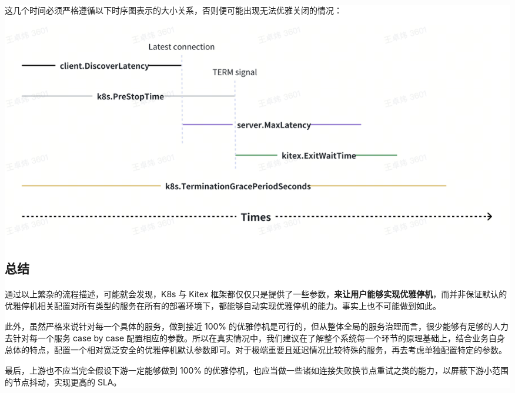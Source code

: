 这几个时间必须严格遵循以下时序图表示的大小关系，否则便可能出现无法优雅关闭的情况：

![image](/img/blog/kitex_graceful_shutdown/2.png)

## 总结

通过以上繁杂的流程描述，可能就会发现，K8s 与 Kitex 框架都仅仅只是提供了一些参数，**来让用户能够实现优雅停机**，而并非保证默认的优雅停机相关配置对所有类型的服务在所有的部署环境下，都能够自动实现优雅停机的能力。事实上也不可能做到如此。

此外，虽然严格来说针对每一个具体的服务，做到接近 100% 的优雅停机是可行的，但从整体全局的服务治理而言，很少能够有足够的人力去针对每一个服务 case by case 配置相应的参数。所以在真实情况中，我们建议在了解整个系统每一个环节的原理基础上，结合业务自身总体的特点，配置一个相对宽泛安全的优雅停机默认参数即可。对于极端重要且延迟情况比较特殊的服务，再去考虑单独配置特定的参数。

最后，上游也不应当完全假设下游一定能够做到 100% 的优雅停机，也应当做一些诸如连接失败换节点重试之类的能力，以屏蔽下游小范围的节点抖动，实现更高的 SLA。
